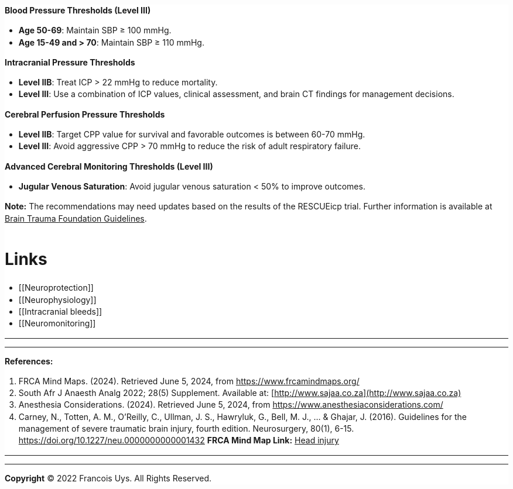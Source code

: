 **Blood Pressure Thresholds (Level III)**
- **Age 50-69**: Maintain SBP ≥ 100 mmHg.
- **Age 15-49 and > 70**: Maintain SBP ≥ 110 mmHg.

**Intracranial Pressure Thresholds**
- **Level IIB**: Treat ICP > 22 mmHg to reduce mortality.
- **Level III**: Use a combination of ICP values, clinical assessment, and brain CT findings for management decisions.

**Cerebral Perfusion Pressure Thresholds**
- **Level IIB**: Target CPP value for survival and favorable outcomes is between 60-70 mmHg.
- **Level III**: Avoid aggressive CPP > 70 mmHg to reduce the risk of adult respiratory failure.

**Advanced Cerebral Monitoring Thresholds (Level III)**
- **Jugular Venous Saturation**: Avoid jugular venous saturation < 50% to improve outcomes.

**Note:** The recommendations may need updates based on the results of the RESCUEicp trial. Further information is available at [Brain Trauma Foundation Guidelines](https://braintrauma.org/coma/guidelines).

# Links
- [[Neuroprotection]]
- [[Neurophysiology]]
- [[Intracranial bleeds]]
- [[Neuromonitoring]]

---

---
**References:**  

1. FRCA Mind Maps. (2024). Retrieved June 5, 2024, from https://www.frcamindmaps.org/
2. South Afr J Anaesth Analg 2022; 28(5) Supplement. Available at: [http://www.sajaa.co.za](http://www.sajaa.co.za)
3. Anesthesia Considerations. (2024). Retrieved June 5, 2024, from https://www.anesthesiaconsiderations.com/
4. Carney, N., Totten, A. M., O’Reilly, C., Ullman, J. S., Hawryluk, G., Bell, M. J., … & Ghajar, J. (2016). Guidelines for the management of severe traumatic brain injury, fourth edition. Neurosurgery, 80(1), 6-15. https://doi.org/10.1227/neu.0000000000001432
**FRCA Mind Map Link:**
[Head injury](https://frcamindmaps.org/mindmaps/neuroanaesthesia/headinjuryonitu/headinjuryonitu.html)

---------------------------------------------------------------------------------------------


---

**Copyright**
© 2022 Francois Uys. All Rights Reserved.
